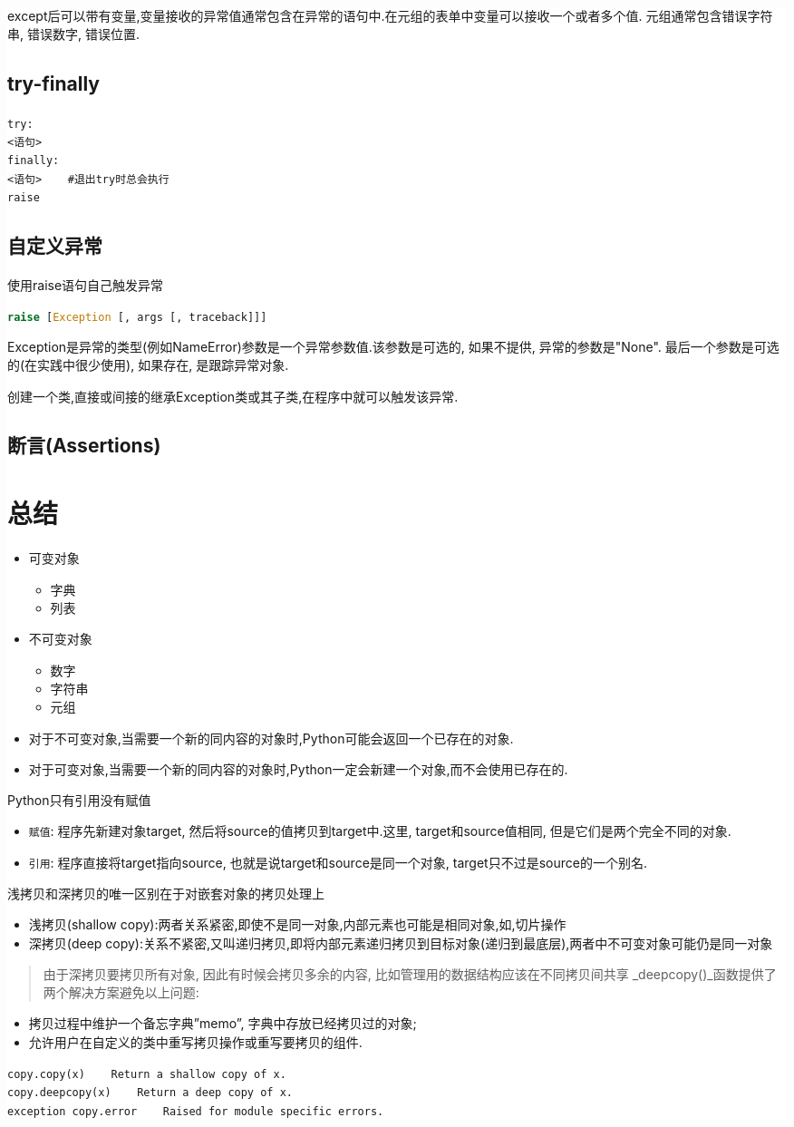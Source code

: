 
except后可以带有变量,变量接收的异常值通常包含在异常的语句中.在元组的表单中变量可以接收一个或者多个值.
元组通常包含错误字符串, 错误数字, 错误位置.
## try-finally
```
try:
<语句>
finally:
<语句>    #退出try时总会执行
raise
```
## 自定义异常
使用raise语句自己触发异常
```python
raise [Exception [, args [, traceback]]]
```
Exception是异常的类型(例如NameError)参数是一个异常参数值.该参数是可选的, 如果不提供, 异常的参数是"None".
最后一个参数是可选的(在实践中很少使用), 如果存在, 是跟踪异常对象.

创建一个类,直接或间接的继承Exception类或其子类,在程序中就可以触发该异常.

## 断言(Assertions)



# 总结

* 可变对象
	* 字典
	* 列表
* 不可变对象
	* 数字
	* 字符串
	* 元组

* 对于不可变对象,当需要一个新的同内容的对象时,Python可能会返回一个已存在的对象.
* 对于可变对象,当需要一个新的同内容的对象时,Python一定会新建一个对象,而不会使用已存在的.

Python只有引用没有赋值
* `赋值`: 程序先新建对象target, 然后将source的值拷贝到target中.这里, target和source值相同, 但是它们是两个完全不同的对象.

* `引用`: 程序直接将target指向source, 也就是说target和source是同一个对象, target只不过是source的一个别名.

浅拷贝和深拷贝的唯一区别在于对嵌套对象的拷贝处理上
* 浅拷贝(shallow copy):两者关系紧密,即使不是同一对象,内部元素也可能是相同对象,如,切片操作
* 深拷贝(deep copy):关系不紧密,又叫递归拷贝,即将内部元素递归拷贝到目标对象(递归到最底层),两者中不可变对象可能仍是同一对象
> 由于深拷贝要拷贝所有对象, 因此有时候会拷贝多余的内容, 比如管理用的数据结构应该在不同拷贝间共享
> _deepcopy()_函数提供了两个解决方案避免以上问题: 
* 拷贝过程中维护一个备忘字典”memo”, 字典中存放已经拷贝过的对象;
* 允许用户在自定义的类中重写拷贝操作或重写要拷贝的组件.

```
copy.copy(x)	Return a shallow copy of x.
copy.deepcopy(x)	Return a deep copy of x.
exception copy.error	Raised for module specific errors.
```
